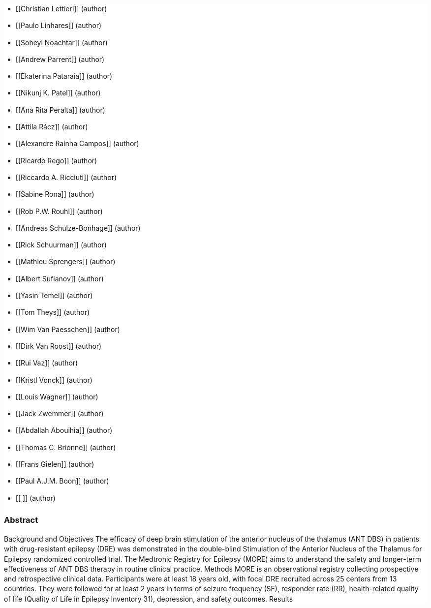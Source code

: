 - [[Christian Lettieri]] (author)

- [[Paulo Linhares]] (author)

- [[Soheyl Noachtar]] (author)

- [[Andrew Parrent]] (author)

- [[Ekaterina Pataraia]] (author)

- [[Nikunj K. Patel]] (author)

- [[Ana Rita Peralta]] (author)

- [[Attila Rácz]] (author)

- [[Alexandre Rainha Campos]] (author)

- [[Ricardo Rego]] (author)

- [[Riccardo A. Ricciuti]] (author)

- [[Sabine Rona]] (author)

- [[Rob P.W. Rouhl]] (author)

- [[Andreas Schulze-Bonhage]] (author)

- [[Rick Schuurman]] (author)

- [[Mathieu Sprengers]] (author)

- [[Albert Sufianov]] (author)

- [[Yasin Temel]] (author)

- [[Tom Theys]] (author)

- [[Wim Van Paesschen]] (author)

- [[Dirk Van Roost]] (author)

- [[Rui Vaz]] (author)

- [[Kristl Vonck]] (author)

- [[Louis Wagner]] (author)

- [[Jack Zwemmer]] (author)

- [[Abdallah Abouihia]] (author)

- [[Thomas C. Brionne]] (author)

- [[Frans Gielen]] (author)

- [[Paul A.J.M. Boon]] (author)

- [[ ]] (author)



### Abstract

Background and Objectives
The efficacy of deep brain stimulation of the anterior nucleus of the thalamus (ANT DBS) in patients with drug-resistant epilepsy (DRE) was demonstrated in the double-blind Stimulation of the Anterior Nucleus of the Thalamus for Epilepsy randomized controlled trial. The Medtronic Registry for Epilepsy (MORE) aims to understand the safety and longer-term effectiveness of ANT DBS therapy in routine clinical practice.
Methods
MORE is an observational registry collecting prospective and retrospective clinical data. Participants were at least 18 years old, with focal DRE recruited across 25 centers from 13 countries. They were followed for at least 2 years in terms of seizure frequency (SF), responder rate (RR), health-related quality of life (Quality of Life in Epilepsy Inventory 31), depression, and safety outcomes.
Results